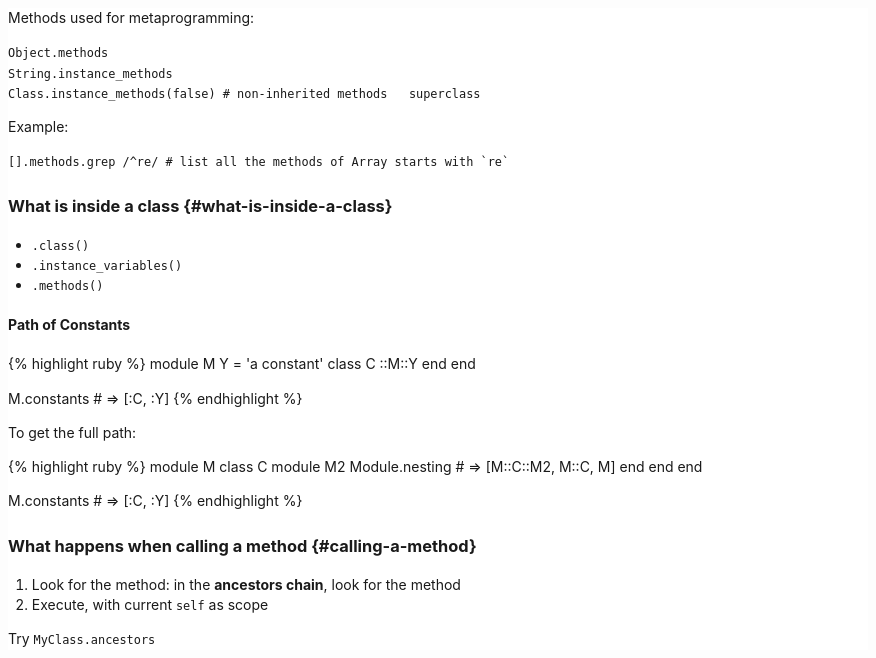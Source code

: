 Methods used for metaprogramming:

	Object.methods
	String.instance_methods
	Class.instance_methods(false) # non-inherited methods	superclass

Example:

	[].methods.grep /^re/ # list all the methods of Array starts with `re`

### What is inside a class {#what-is-inside-a-class}

* `.class()`
* `.instance_variables()`
* `.methods()`

#### Path of Constants

{% highlight ruby %}
module M
  Y = 'a constant'
  class C
    ::M::Y
  end
end

M.constants # => [:C, :Y]
{% endhighlight %}

To get the full path:

{% highlight ruby %}
module M
  class C
    module M2
      Module.nesting # => [M::C::M2, M::C, M]
    end
  end
end

M.constants # => [:C, :Y]
{% endhighlight %}

### What happens when calling a method {#calling-a-method}

1. Look for the method: in the __ancestors chain__, look for the method
2. Execute, with current `self` as scope

Try `MyClass.ancestors`
